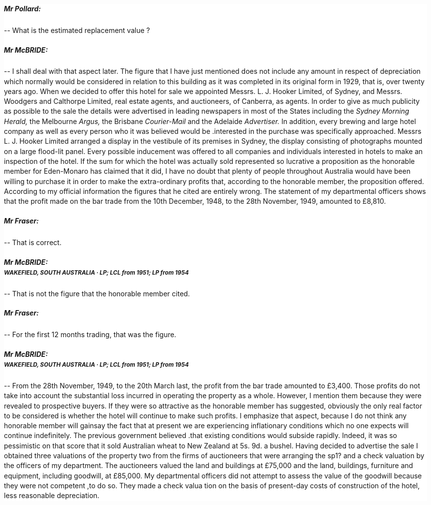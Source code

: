 ##### Mr Pollard:

-- What is the estimated replacement value ? 

##### Mr McBRIDE:

-- I shall deal with that aspect later. The figure that I have just mentioned does not include any amount in respect of depreciation which normally would be considered in relation to this building as it was completed in its original form in 1929, that is, over twenty years ago. When we decided to offer this hotel for sale we appointed Messrs. L. J. Hooker Limited, of Sydney, and Messrs. Woodgers and Calthorpe Limited, real estate agents, and auctioneers, of Canberra, as agents. In order to give as much publicity as possible to the sale the details were advertised in leading newspapers in most of the States including the  *Sydney Morning Herald,*  the Melbourne  *Argus,*  the Brisbane  *Courier-Mail*  and the Adelaide  *Advertiser.*  In addition, every brewing and large hotel company as well as every person who it was believed would be .interested in the purchase was specifically approached. Messrs L. J. Hooker Limited arranged a display in the vestibule of its premises in Sydney, the display consisting of photographs mounted on a large flood-lit panel. Every possible inducement was offered to all companies and individuals interested in hotels to make an inspection of the hotel. If the sum for which the hotel was actually sold represented so lucrative a proposition as the honorable member for Eden-Monaro has claimed that it did, I have no doubt that plenty of people throughout Australia would have been willing to purchase it in order to make the extra-ordinary profits that, according to the honorable member, the proposition offered. According to my official information the figures that he cited are entirely wrong. The statement of my departmental officers shows that the profit made on the bar trade from the 10th December, 1948, to the 28th November, 1949, amounted to £8,810. 

##### Mr Fraser:

-- That is correct. 

##### Mr McBRIDE:<br><small class="text-muted">WAKEFIELD, SOUTH AUSTRALIA &middot; LP; LCL from 1951; LP from 1954</small>

-- That is not the figure that the honorable member cited. 

##### Mr Fraser:

-- For the first 12 months trading, that was the figure. 

##### Mr McBRIDE:<br><small class="text-muted">WAKEFIELD, SOUTH AUSTRALIA &middot; LP; LCL from 1951; LP from 1954</small>

-- From the 28th November, 1949, to the 20th March last, the profit from the bar trade amounted to £3,400. Those profits do not take into account the substantial loss incurred in operating the property as a whole. However, I mention them because they were revealed to prospective buyers. If they were so attractive as the honorable member has suggested, obviously the only real factor to be considered is whether the hotel will continue to make such profits. I emphasize that aspect, because I do not think any honorable member will gainsay the fact that at present we are experiencing inflationary conditions which no one expects will continue indefinitely. The previous government believed .that existing conditions would subside rapidly. Indeed, it was so pessimistic on that score that it sold Australian wheat to New Zealand at 5s. 9d. a bushel. Having decided to advertise the sale I obtained three valuations of the property two from the firms of auctioneers that were arranging the sp1? and a check valuation by the officers of my department. The auctioneers valued the land and buildings at £75,000 and the land, buildings, furniture and equipment, including goodwill, at £85,000. My departmental officers did not attempt to assess the value of the goodwill because they were not competent ,to do so. They made a check valua tion on the basis of present-day costs of construction of the hotel, less reasonable depreciation. 
